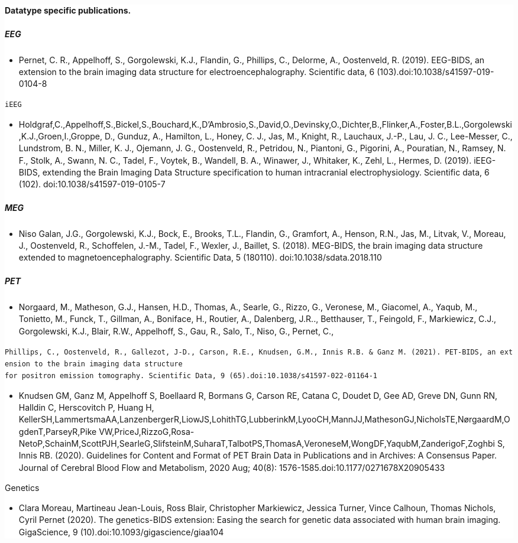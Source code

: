 #### Datatype specific publications.

##### EEG

- Pernet, C. R., Appelhoff, S., Gorgolewski, K.J., Flandin, G., Phillips, C., Delorme, A., Oostenveld, R. (2019). EEG-BIDS, an extension to the brain imaging data
    structure for electroencephalography. Scientific data, 6 (103).doi:10.1038/s41597-019-0104-8

```
iEEG
```
- Holdgraf,C.,Appelhoff,S.,Bickel,S.,Bouchard,K.,D’Ambrosio,S.,David,O.,Devinsky,O.,Dichter,B.,Flinker,A.,Foster,B.L.,Gorgolewski,K.J.,Groen,I.,Groppe,
    D., Gunduz, A., Hamilton, L., Honey, C. J., Jas, M., Knight, R., Lauchaux, J.-P., Lau, J. C., Lee-Messer, C., Lundstrom, B. N., Miller, K. J., Ojemann, J. G., Oostenveld,
    R., Petridou, N., Piantoni, G., Pigorini, A., Pouratian, N., Ramsey, N. F., Stolk, A., Swann, N. C., Tadel, F., Voytek, B., Wandell, B. A., Winawer, J., Whitaker, K.,
    Zehl, L., Hermes, D. (2019). iEEG-BIDS, extending the Brain Imaging Data Structure specification to human intracranial electrophysiology. Scientific data, 6 (102).
    doi:10.1038/s41597-019-0105-7

##### MEG

- Niso Galan, J.G., Gorgolewski, K.J., Bock, E., Brooks, T.L., Flandin, G., Gramfort, A., Henson, R.N., Jas, M., Litvak, V., Moreau, J., Oostenveld, R., Schoffelen,
    J.-M., Tadel, F., Wexler, J., Baillet, S. (2018). MEG-BIDS, the brain imaging data structure extended to magnetoencephalography. Scientific Data, 5 (180110).
    doi:10.1038/sdata.2018.110

##### PET

- Norgaard, M., Matheson, G.J., Hansen, H.D., Thomas, A., Searle, G., Rizzo, G., Veronese, M., Giacomel, A., Yaqub, M., Tonietto, M., Funck, T., Gillman, A., Boniface,
    H., Routier, A., Dalenberg, J.R.., Betthauser, T., Feingold, F., Markiewicz, C.J., Gorgolewski, K.J., Blair, R.W., Appelhoff, S., Gau, R., Salo, T., Niso, G., Pernet, C.,


```
Phillips, C., Oostenveld, R., Gallezot, J-D., Carson, R.E., Knudsen, G.M., Innis R.B. & Ganz M. (2021). PET-BIDS, an extension to the brain imaging data structure
for positron emission tomography. Scientific Data, 9 (65).doi:10.1038/s41597-022-01164-1
```
- Knudsen GM, Ganz M, Appelhoff S, Boellaard R, Bormans G, Carson RE, Catana C, Doudet D, Gee AD, Greve DN, Gunn RN, Halldin C, Herscovitch P, Huang H,
    KellerSH,LammertsmaAA,LanzenbergerR,LiowJS,LohithTG,LubberinkM,LyooCH,MannJJ,MathesonGJ,NicholsTE,NørgaardM,OgdenT,ParseyR,Pike
    VW,PriceJ,RizzoG,Rosa-NetoP,SchainM,ScottPJH,SearleG,SlifsteinM,SuharaT,TalbotPS,ThomasA,VeroneseM,WongDF,YaqubM,ZanderigoF,Zoghbi
    S, Innis RB. (2020). Guidelines for Content and Format of PET Brain Data in Publications and in Archives: A Consensus Paper. Journal of Cerebral Blood Flow and
    Metabolism, 2020 Aug; 40(8): 1576-1585.doi:10.1177/0271678X20905433

Genetics

- Clara Moreau, Martineau Jean-Louis, Ross Blair, Christopher Markiewicz, Jessica Turner, Vince Calhoun, Thomas Nichols, Cyril Pernet (2020). The genetics-BIDS
    extension: Easing the search for genetic data associated with human brain imaging. GigaScience, 9 (10).doi:10.1093/gigascience/giaa104
